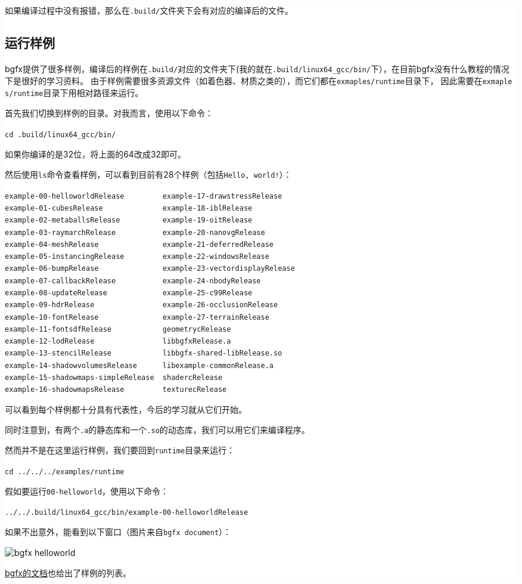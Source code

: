 如果编译过程中没有报错，那么在`.build/`文件夹下会有对应的编译后的文件。

## 运行样例
bgfx提供了很多样例，编译后的样例在`.build/`对应的文件夹下(我的就在`.build/linux64_gcc/bin/`下），在目前bgfx没有什么教程的情况下是很好的学习资料。
由于样例需要很多资源文件（如着色器、材质之类的），而它们都在`exmaples/runtime`目录下，
因此需要在`exmaples/runtime`目录下用相对路径来运行。

首先我们切换到样例的目录。对我而言，使用以下命令：

```shell
cd .build/linux64_gcc/bin/
```

如果你编译的是32位，将上面的64改成32即可。

然后使用`ls`命令查看样例，可以看到目前有28个样例（包括`Hello, world!`）：

```shell
example-00-helloworldRelease         example-17-drawstressRelease
example-01-cubesRelease              example-18-iblRelease
example-02-metaballsRelease          example-19-oitRelease
example-03-raymarchRelease           example-20-nanovgRelease
example-04-meshRelease               example-21-deferredRelease
example-05-instancingRelease         example-22-windowsRelease
example-06-bumpRelease               example-23-vectordisplayRelease
example-07-callbackRelease           example-24-nbodyRelease
example-08-updateRelease             example-25-c99Release
example-09-hdrRelease                example-26-occlusionRelease
example-10-fontRelease               example-27-terrainRelease
example-11-fontsdfRelease            geometrycRelease
example-12-lodRelease                libbgfxRelease.a
example-13-stencilRelease            libbgfx-shared-libRelease.so
example-14-shadowvolumesRelease      libexample-commonRelease.a
example-15-shadowmaps-simpleRelease  shadercRelease
example-16-shadowmapsRelease         texturecRelease
```

可以看到每个样例都十分具有代表性，今后的学习就从它们开始。

同时注意到，有两个`.a`的静态库和一个`.so`的动态库，我们可以用它们来编译程序。

然而并不是在这里运行样例，我们要回到`runtime`目录来运行：

```shell
cd ../../../examples/runtime
```

假如要运行`00-helloworld`，使用以下命令：

```shell
../../.build/linux64_gcc/bin/example-00-helloworldRelease
```

如果不出意外，能看到以下窗口（图片来自`bgfx document`）：

![bgfx helloworld](https://github.com/bkaradzic/bgfx/raw/master/examples/00-helloworld/screenshot.png)

[bgfx的文档](https://bkaradzic.github.io/bgfx/examples.html)也给出了样例的列表。
